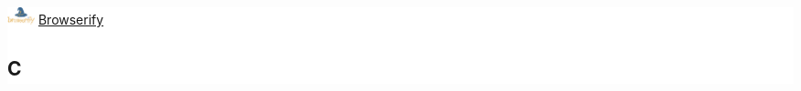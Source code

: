 <a href="https://raw.githubusercontent.com/prplx/svg-logos/master/svg/Browserify.svg"><img src="svg/Browserify.svg" alt="Browserify" width="30px" /></a> [Browserify](https://raw.githubusercontent.com/prplx/svg-logos/master/svg/Browserify.svg)

## C
